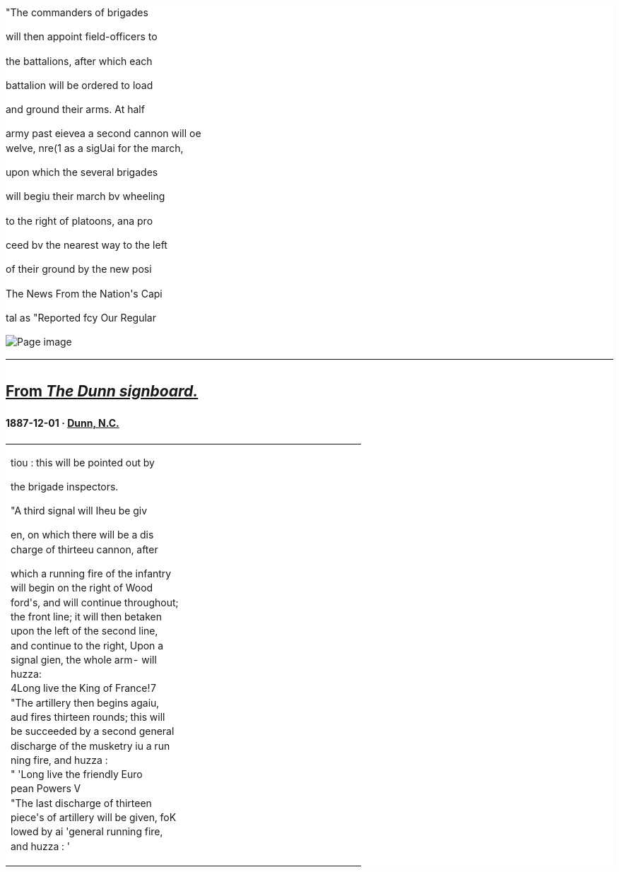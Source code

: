 &quot;The commanders of brigades  
  
will then appoint field-officers to  
  
the battalions, after which each  
  
battalion will be ordered to load  
  
and ground their arms. At half  
  
army past eievea a second cannon will oe  
welve, nre(1 as a sigUai for the march,  
  
upon which the several brigades  
  
will begiu their march bv wheeling  
  
to the right of platoons, ana pro  
  
ceed bv the nearest way to the left  
  
of their ground by the new posi  
  
The News From the Nation&#x27;s Capi  
  
tal as &quot;Reported fcy Our Regular
</td><td style="width: 50%; max-height: 75%; margin: auto; display: block;">
<img alt="Page image" src="https://newspapers.digitalnc.org/images/iiif/batch_ncu_DunnSign1n_ver01%2Fdata%2F1887120101%2F0054.jp2/pct:6.189583032751407,32.359350237717905,39.14298081084981,39.193740095087165/!600,600/0/default.jpg"/>
</td>
</tr></table>

---

## [From _The Dunn signboard._](https://newspapers.digitalnc.org/lccn/sn91068059/1887-12-01/ed-1/seq-1/)

#### 1887-12-01 &middot; [Dunn, N.C.](http://dbpedia.org/resource/Dunn%2C_North_Carolina)

<table style="width: 100%;"><tr><td style="width: 50%">

  
tiou : this will be pointed out by  
  
the brigade inspectors.  
  
&quot;A third signal will Iheu be giv  
  
en, on which there will be a dis  
charge of thirteeu cannon, after  
  
which a running fire of the infantry  
will begin on the right of Wood­  
ford&#x27;s, and will continue throughout;  
the front line; it will then betaken  
upon the left of the second line,  
and continue to the right, Upon a  
signal gien, the whole arm- will  
huzza:  
4Long live the King of France!7  
&quot;The artillery then begins agaiu,  
aud fires thirteen rounds; this will  
be succeeded by a second general  
discharge of the musketry iu a run­  
ning fire, and huzza :  
&quot; &#x27;Long live the friendly Euro­  
pean Powers V  
&quot;The last discharge of thirteen  
piece&#x27;s of artillery will be given, foK  
lowed by ai &#x27;general running fire,  
and huzza : &#x27;  